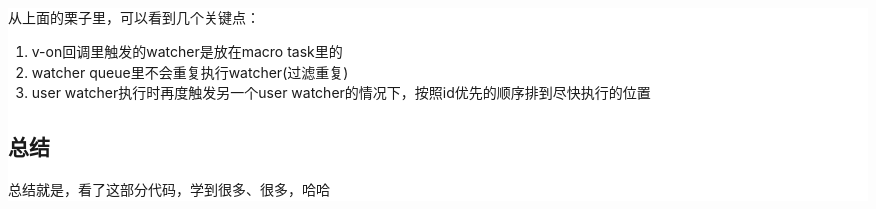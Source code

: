 
从上面的栗子里，可以看到几个关键点：

1. v-on回调里触发的watcher是放在macro task里的
2. watcher queue里不会重复执行watcher(过滤重复)
3. user watcher执行时再度触发另一个user watcher的情况下，按照id优先的顺序排到尽快执行的位置

## 总结

总结就是，看了这部分代码，学到很多、很多，哈哈


<iframe style = "width:600px;height:400px;" src="//player.bilibili.com/player.html?aid=21746968&cid=35865176&page=1" scrolling="no" border="0" frameborder="no" framespacing="0" allowfullscreen="true"> </iframe>
